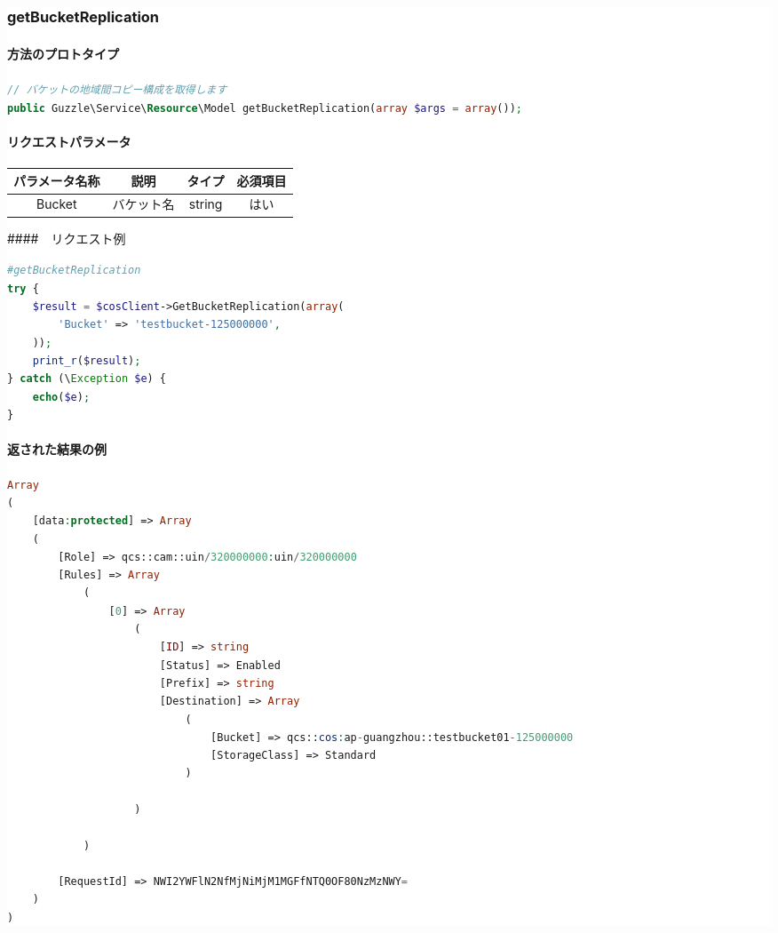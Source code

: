 ### getBucketReplication
#### 方法のプロトタイプ

```php
// バケットの地域間コピー構成を取得します
public Guzzle\Service\Resource\Model getBucketReplication(array $args = array());
```
#### リクエストパラメータ



| パラメータ名称   | 説明   | タイプ | 必須項目 | 
| :------: | :------------: | :--:   | :--------:   |
| Bucket   |       バケット名            |     string     | はい           | 


####　リクエスト例
```php
#getBucketReplication
try {
    $result = $cosClient->GetBucketReplication(array(
        'Bucket' => 'testbucket-125000000',
    ));
    print_r($result);
} catch (\Exception $e) {
    echo($e);
}
```

#### 返された結果の例
```php
Array
(
	[data:protected] => Array
	(
	    [Role] => qcs::cam::uin/320000000:uin/320000000
	    [Rules] => Array
	        (
	            [0] => Array
	                (
	                    [ID] => string
	                    [Status] => Enabled
	                    [Prefix] => string
	                    [Destination] => Array
	                        (
	                            [Bucket] => qcs::cos:ap-guangzhou::testbucket01-125000000
	                            [StorageClass] => Standard
	                        )

	                )

	        )

	    [RequestId] => NWI2YWFlN2NfMjNiMjM1MGFfNTQ0OF80NzMzNWY=
	)
)
```
